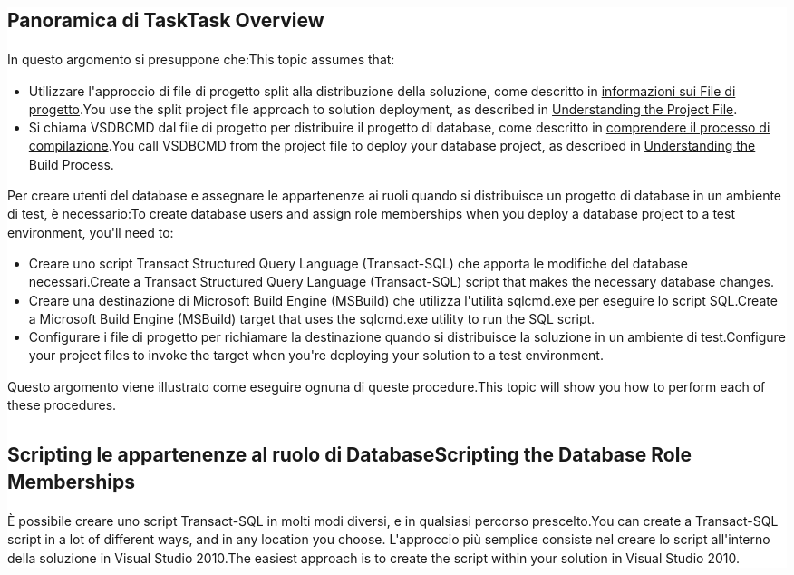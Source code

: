 ## <a name="task-overview"></a><span data-ttu-id="a318f-122">Panoramica di Task</span><span class="sxs-lookup"><span data-stu-id="a318f-122">Task Overview</span></span>

<span data-ttu-id="a318f-123">In questo argomento si presuppone che:</span><span class="sxs-lookup"><span data-stu-id="a318f-123">This topic assumes that:</span></span>

- <span data-ttu-id="a318f-124">Utilizzare l'approccio di file di progetto split alla distribuzione della soluzione, come descritto in [informazioni sui File di progetto](../web-deployment-in-the-enterprise/understanding-the-project-file.md).</span><span class="sxs-lookup"><span data-stu-id="a318f-124">You use the split project file approach to solution deployment, as described in [Understanding the Project File](../web-deployment-in-the-enterprise/understanding-the-project-file.md).</span></span>
- <span data-ttu-id="a318f-125">Si chiama VSDBCMD dal file di progetto per distribuire il progetto di database, come descritto in [comprendere il processo di compilazione](../web-deployment-in-the-enterprise/understanding-the-build-process.md).</span><span class="sxs-lookup"><span data-stu-id="a318f-125">You call VSDBCMD from the project file to deploy your database project, as described in [Understanding the Build Process](../web-deployment-in-the-enterprise/understanding-the-build-process.md).</span></span>

<span data-ttu-id="a318f-126">Per creare utenti del database e assegnare le appartenenze ai ruoli quando si distribuisce un progetto di database in un ambiente di test, è necessario:</span><span class="sxs-lookup"><span data-stu-id="a318f-126">To create database users and assign role memberships when you deploy a database project to a test environment, you'll need to:</span></span>

- <span data-ttu-id="a318f-127">Creare uno script Transact Structured Query Language (Transact-SQL) che apporta le modifiche del database necessari.</span><span class="sxs-lookup"><span data-stu-id="a318f-127">Create a Transact Structured Query Language (Transact-SQL) script that makes the necessary database changes.</span></span>
- <span data-ttu-id="a318f-128">Creare una destinazione di Microsoft Build Engine (MSBuild) che utilizza l'utilità sqlcmd.exe per eseguire lo script SQL.</span><span class="sxs-lookup"><span data-stu-id="a318f-128">Create a Microsoft Build Engine (MSBuild) target that uses the sqlcmd.exe utility to run the SQL script.</span></span>
- <span data-ttu-id="a318f-129">Configurare i file di progetto per richiamare la destinazione quando si distribuisce la soluzione in un ambiente di test.</span><span class="sxs-lookup"><span data-stu-id="a318f-129">Configure your project files to invoke the target when you're deploying your solution to a test environment.</span></span>

<span data-ttu-id="a318f-130">Questo argomento viene illustrato come eseguire ognuna di queste procedure.</span><span class="sxs-lookup"><span data-stu-id="a318f-130">This topic will show you how to perform each of these procedures.</span></span>

## <a name="scripting-the-database-role-memberships"></a><span data-ttu-id="a318f-131">Scripting le appartenenze al ruolo di Database</span><span class="sxs-lookup"><span data-stu-id="a318f-131">Scripting the Database Role Memberships</span></span>

<span data-ttu-id="a318f-132">È possibile creare uno script Transact-SQL in molti modi diversi, e in qualsiasi percorso prescelto.</span><span class="sxs-lookup"><span data-stu-id="a318f-132">You can create a Transact-SQL script in a lot of different ways, and in any location you choose.</span></span> <span data-ttu-id="a318f-133">L'approccio più semplice consiste nel creare lo script all'interno della soluzione in Visual Studio 2010.</span><span class="sxs-lookup"><span data-stu-id="a318f-133">The easiest approach is to create the script within your solution in Visual Studio 2010.</span></span>
